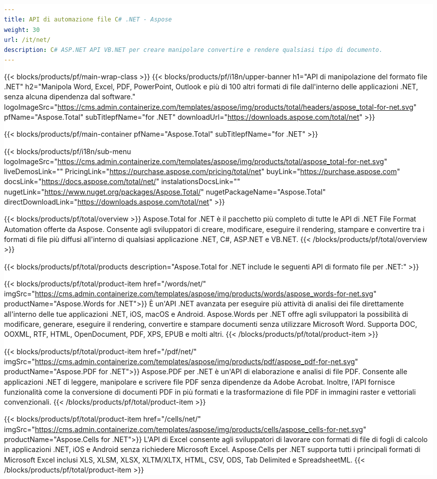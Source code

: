 ```yaml
---
title: API di automazione file C# .NET - Aspose 
weight: 30
url: /it/net/ 
description: C# ASP.NET API VB.NET per creare manipolare convertire e rendere qualsiasi tipo di documento.
---
```


{{< blocks/products/pf/main-wrap-class >}}
{{< blocks/products/pf/i18n/upper-banner h1="API di manipolazione del formato file .NET" h2="Manipola Word, Excel, PDF, PowerPoint, Outlook e più di 100 altri formati di file dall'interno delle applicazioni .NET, senza alcuna dipendenza dal software." logoImageSrc="https://cms.admin.containerize.com/templates/aspose/img/products/total/headers/aspose_total-for-net.svg" pfName="Aspose.Total" subTitlepfName="for .NET" downloadUrl="https://downloads.aspose.com/total/net" >}}

{{< blocks/products/pf/main-container pfName="Aspose.Total" subTitlepfName="for .NET" >}}

{{< blocks/products/pf/i18n/sub-menu logoImageSrc="https://cms.admin.containerize.com/templates/aspose/img/products/total/aspose_total-for-net.svg" liveDemosLink="" PricingLink="https://purchase.aspose.com/pricing/total/net" buyLink="https://purchase.aspose.com" docsLink="https://docs.aspose.com/total/net/" instalationsDocsLink="" nugetLink="https://www.nuget.org/packages/Aspose.Total/" nugetPackageName="Aspose.Total" directDownloadLink="https://downloads.aspose.com/total/net" >}}

{{< blocks/products/pf/total/overview >}}
Aspose.Total for .NET è il pacchetto più completo di tutte le API di .NET File Format Automation offerte da Aspose. Consente agli sviluppatori di creare, modificare, eseguire il rendering, stampare e convertire tra i formati di file più diffusi all'interno di qualsiasi applicazione .NET, C#, ASP.NET e VB.NET.
{{< /blocks/products/pf/total/overview >}}

{{< blocks/products/pf/total/products description="Aspose.Total for .NET include le seguenti API di formato file per .NET:" >}}

{{< blocks/products/pf/total/product-item href="/words/net/" imgSrc="https://cms.admin.containerize.com/templates/aspose/img/products/words/aspose_words-for-net.svg" productName="Aspose.Words for .NET">}}
È un'API .NET avanzata per eseguire più attività di analisi dei file direttamente all'interno delle tue applicazioni .NET, iOS, macOS e Android. Aspose.Words per .NET offre agli sviluppatori la possibilità di modificare, generare, eseguire il rendering, convertire e stampare documenti senza utilizzare Microsoft Word. Supporta DOC, OOXML, RTF, HTML, OpenDocument, PDF, XPS, EPUB e molti altri.
{{< /blocks/products/pf/total/product-item >}}

{{< blocks/products/pf/total/product-item href="/pdf/net/" imgSrc="https://cms.admin.containerize.com/templates/aspose/img/products/pdf/aspose_pdf-for-net.svg" productName="Aspose.PDF for .NET">}}
Aspose.PDF per .NET è un'API di elaborazione e analisi di file PDF. Consente alle applicazioni .NET di leggere, manipolare e scrivere file PDF senza dipendenze da Adobe Acrobat. Inoltre, l'API fornisce funzionalità come la conversione di documenti PDF in più formati e la trasformazione di file PDF in immagini raster e vettoriali convenzionali.
{{< /blocks/products/pf/total/product-item >}}

{{< blocks/products/pf/total/product-item href="/cells/net/" imgSrc="https://cms.admin.containerize.com/templates/aspose/img/products/cells/aspose_cells-for-net.svg" productName="Aspose.Cells for .NET">}}
L'API di Excel consente agli sviluppatori di lavorare con formati di file di fogli di calcolo in applicazioni .NET, iOS e Android senza richiedere Microsoft Excel. Aspose.Cells per .NET supporta tutti i principali formati di Microsoft Excel inclusi XLS, XLSM, XLSX, XLTM/XLTX, HTML, CSV, ODS, Tab Delimited e SpreadsheetML.
{{< /blocks/products/pf/total/product-item >}}

